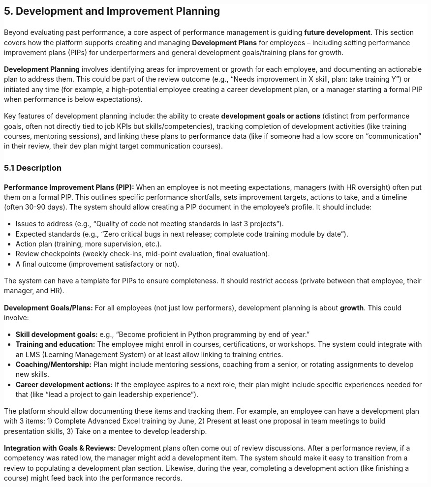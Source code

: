 ## 5. Development and Improvement Planning

Beyond evaluating past performance, a core aspect of performance management is guiding **future development**. This section covers how the platform supports creating and managing **Development Plans** for employees – including setting performance improvement plans (PIPs) for underperformers and general development goals/training plans for growth.

**Development Planning** involves identifying areas for improvement or growth for each employee, and documenting an actionable plan to address them. This could be part of the review outcome (e.g., “Needs improvement in X skill, plan: take training Y”) or initiated any time (for example, a high-potential employee creating a career development plan, or a manager starting a formal PIP when performance is below expectations).

Key features of development planning include: the ability to create **development goals or actions** (distinct from performance goals, often not directly tied to job KPIs but skills/competencies), tracking completion of development activities (like training courses, mentoring sessions), and linking these plans to performance data (like if someone had a low score on “communication” in their review, their dev plan might target communication courses).

### 5.1 Description

**Performance Improvement Plans (PIP):** When an employee is not meeting expectations, managers (with HR oversight) often put them on a formal PIP. This outlines specific performance shortfalls, sets improvement targets, actions to take, and a timeline (often 30-90 days). The system should allow creating a PIP document in the employee’s profile. It should include:

- Issues to address (e.g., “Quality of code not meeting standards in last 3 projects”).
- Expected standards (e.g., “Zero critical bugs in next release; complete code training module by date”).
- Action plan (training, more supervision, etc.).
- Review checkpoints (weekly check-ins, mid-point evaluation, final evaluation).
- A final outcome (improvement satisfactory or not).

The system can have a template for PIPs to ensure completeness. It should restrict access (private between that employee, their manager, and HR).

**Development Goals/Plans:** For all employees (not just low performers), development planning is about **growth**. This could involve:

- **Skill development goals:** e.g., “Become proficient in Python programming by end of year.”
- **Training and education:** The employee might enroll in courses, certifications, or workshops. The system could integrate with an LMS (Learning Management System) or at least allow linking to training entries.
- **Coaching/Mentorship:** Plan might include mentoring sessions, coaching from a senior, or rotating assignments to develop new skills.
- **Career development actions:** If the employee aspires to a next role, their plan might include specific experiences needed for that (like “lead a project to gain leadership experience”).

The platform should allow documenting these items and tracking them. For example, an employee can have a development plan with 3 items: 1) Complete Advanced Excel training by June, 2) Present at least one proposal in team meetings to build presentation skills, 3) Take on a mentee to develop leadership.

**Integration with Goals & Reviews:** Development plans often come out of review discussions. After a performance review, if a competency was rated low, the manager might add a development item. The system should make it easy to transition from a review to populating a development plan section. Likewise, during the year, completing a development action (like finishing a course) might feed back into the performance records.
